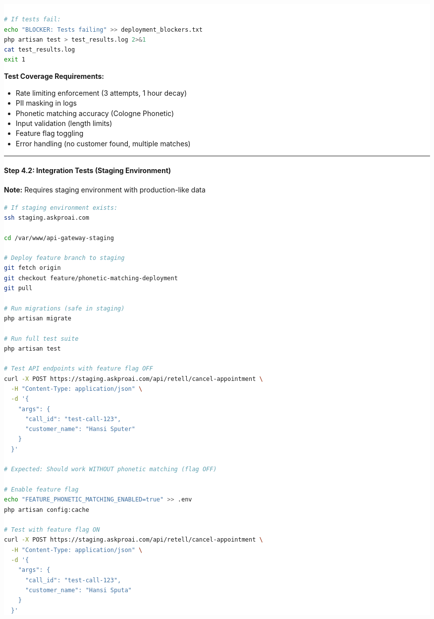 ```bash

# If tests fail:
echo "BLOCKER: Tests failing" >> deployment_blockers.txt
php artisan test > test_results.log 2>&1
cat test_results.log
exit 1
```

**Test Coverage Requirements:**
- Rate limiting enforcement (3 attempts, 1 hour decay)
- PII masking in logs
- Phonetic matching accuracy (Cologne Phonetic)
- Input validation (length limits)
- Feature flag toggling
- Error handling (no customer found, multiple matches)

---

#### Step 4.2: Integration Tests (Staging Environment)
**Note:** Requires staging environment with production-like data

```bash
# If staging environment exists:
ssh staging.askproai.com

cd /var/www/api-gateway-staging

# Deploy feature branch to staging
git fetch origin
git checkout feature/phonetic-matching-deployment
git pull

# Run migrations (safe in staging)
php artisan migrate

# Run full test suite
php artisan test

# Test API endpoints with feature flag OFF
curl -X POST https://staging.askproai.com/api/retell/cancel-appointment \
  -H "Content-Type: application/json" \
  -d '{
    "args": {
      "call_id": "test-call-123",
      "customer_name": "Hansi Sputer"
    }
  }'

# Expected: Should work WITHOUT phonetic matching (flag OFF)

# Enable feature flag
echo "FEATURE_PHONETIC_MATCHING_ENABLED=true" >> .env
php artisan config:cache

# Test with feature flag ON
curl -X POST https://staging.askproai.com/api/retell/cancel-appointment \
  -H "Content-Type: application/json" \
  -d '{
    "args": {
      "call_id": "test-call-123",
      "customer_name": "Hansi Sputa"
    }
  }'

```